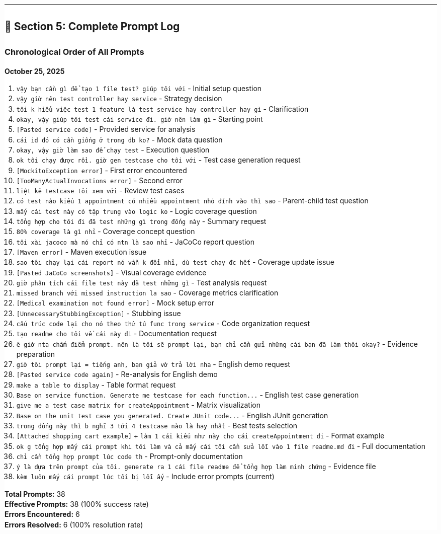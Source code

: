 ***
## 🎯 Section 5: Complete Prompt Log

### Chronological Order of All Prompts

**October 25, 2025**

1. `vậy bạn cần gì để tạo 1 file test? giúp tôi với` - Initial setup question
2. `vậy giờ nên test controller hay service` - Strategy decision
3. `tôi k hiểu việc test 1 feature là test service hay controller hay gì` - Clarification
4. `okay, vậy giúp tôi test cái service đi. giờ nên làm gì` - Starting point
5. `[Pasted service code]` - Provided service for analysis
6. `cái id đó có cần giống ở trong db ko?` - Mock data question
7. `okay, vậy giờ làm sao để chạy test` - Execution question
8. `ok tôi chạy được rồi. giờ gen testcase cho tôi với` - Test case generation request
9. `[MockitoException error]` - First error encountered
10. `[TooManyActualInvocations error]` - Second error
11. `liệt kê testcase tôi xem với` - Review test cases
12. `có test nào kiểu 1 appointment có nhiều appointment nhỏ đính vào thì sao` - Parent-child test question
13. `mấy cái test này có tập trung vào logic ko` - Logic coverage question
14. `tổng hợp cho tôi đi đã test những gì trong đống này` - Summary request
15. `80% coverage là gì nhỉ` - Coverage concept question
16. `tôi xài jacoco mà nó chỉ có ntn là sao nhỉ` - JaCoCo report question
17. `[Maven error]` - Maven execution issue
18. `sao tôi chạy lại cái report nó vẫn k đổi nhỉ, dù test chạy đc hết` - Coverage update issue
19. `[Pasted JaCoCo screenshots]` - Visual coverage evidence
20. `giờ phân tích cái file test này đã test những gì` - Test analysis request
21. `missed branch với missed instruction la sao` - Coverage metrics clarification
22. `[Medical examination not found error]` - Mock setup error
23. `[UnnecessaryStubbingException]` - Stubbing issue
24. `cấu trúc code lại cho nó theo thứ tú func trong service` - Code organization request
25. `tạo readme cho tôi về cái này đi` - Documentation request
26. `ê giờ nta chấm điểm prompt. nên là tôi sẽ prompt lại, bạn chỉ cần gửi những cái bạn đã làm thôi okay?` - Evidence preparation
27. `giờ tôi prompt lại = tiếng anh, bạn giả vờ trả lời nha` - English demo request
28. `[Pasted service code again]` - Re-analysis for English demo
29. `make a table to display` - Table format request
30. `Base on service function. Generate me testcase for each function...` - English test case generation
31. `give me a test case matrix for createAppointment` - Matrix visualization
32. `Base on the unit test case you generated. Create JUnit code...` - English JUnit generation
33. `trong đống này thì b nghĩ 3 tới 4 testcase nào là hay nhất` - Best tests selection
34. `[Attached shopping cart example]` + `làm 1 cái kiểu như này cho cái createAppointment đi` - Format example
35. `ok g tổng hợp mấy cái prompt khi tôi làm và cả mấy cái tôi cần sửa lỗi vào 1 file readme.md đi` - Full documentation
36. `chỉ cần tổng hợp prompt lúc code th` - Prompt-only documentation
37. `ý là dựa trên prompt của tôi. generate ra 1 cái file readme để tổng hợp làm minh chứng` - Evidence file
38. `kèm luôn mấy cái prompt lúc tôi bị lỗi ấy` - Include error prompts (current)

**Total Prompts:** 38  
**Effective Prompts:** 38 (100% success rate)  
**Errors Encountered:** 6  
**Errors Resolved:** 6 (100% resolution rate)
